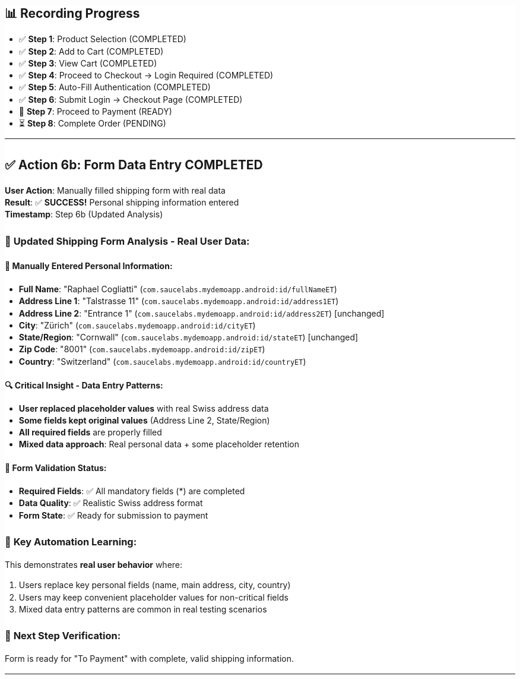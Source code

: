 
## 📊 Recording Progress  
- ✅ **Step 1**: Product Selection (COMPLETED)
- ✅ **Step 2**: Add to Cart (COMPLETED) 
- ✅ **Step 3**: View Cart (COMPLETED)
- ✅ **Step 4**: Proceed to Checkout → Login Required (COMPLETED)
- ✅ **Step 5**: Auto-Fill Authentication (COMPLETED)
- ✅ **Step 6**: Submit Login → Checkout Page (COMPLETED)
- 🎯 **Step 7**: Proceed to Payment (READY)
- ⏳ **Step 8**: Complete Order (PENDING)

---

## ✅ Action 6b: Form Data Entry COMPLETED
**User Action**: Manually filled shipping form with real data  
**Result**: ✅ **SUCCESS!** Personal shipping information entered  
**Timestamp**: Step 6b (Updated Analysis)  

### 🎯 **Updated Shipping Form Analysis - Real User Data**:

#### 📝 **Manually Entered Personal Information**:
- **Full Name**: "Raphael Cogliatti" (`com.saucelabs.mydemoapp.android:id/fullNameET`)
- **Address Line 1**: "Talstrasse 11" (`com.saucelabs.mydemoapp.android:id/address1ET`)
- **Address Line 2**: "Entrance 1" (`com.saucelabs.mydemoapp.android:id/address2ET`) [unchanged]
- **City**: "Zürich" (`com.saucelabs.mydemoapp.android:id/cityET`)
- **State/Region**: "Cornwall" (`com.saucelabs.mydemoapp.android:id/stateET`) [unchanged]
- **Zip Code**: "8001" (`com.saucelabs.mydemoapp.android:id/zipET`)
- **Country**: "Switzerland" (`com.saucelabs.mydemoapp.android:id/countryET`)

#### 🔍 **Critical Insight - Data Entry Patterns**:
- **User replaced placeholder values** with real Swiss address data
- **Some fields kept original values** (Address Line 2, State/Region)
- **All required fields** are properly filled
- **Mixed data approach**: Real personal data + some placeholder retention

#### 🎯 **Form Validation Status**:
- **Required Fields**: ✅ All mandatory fields (*) are completed
- **Data Quality**: ✅ Realistic Swiss address format
- **Form State**: ✅ Ready for submission to payment

### 📝 **Key Automation Learning**:
This demonstrates **real user behavior** where:
1. Users replace key personal fields (name, main address, city, country)
2. Users may keep convenient placeholder values for non-critical fields
3. Mixed data entry patterns are common in real testing scenarios

### 🎯 **Next Step Verification**:
Form is ready for "To Payment" with complete, valid shipping information.

---
